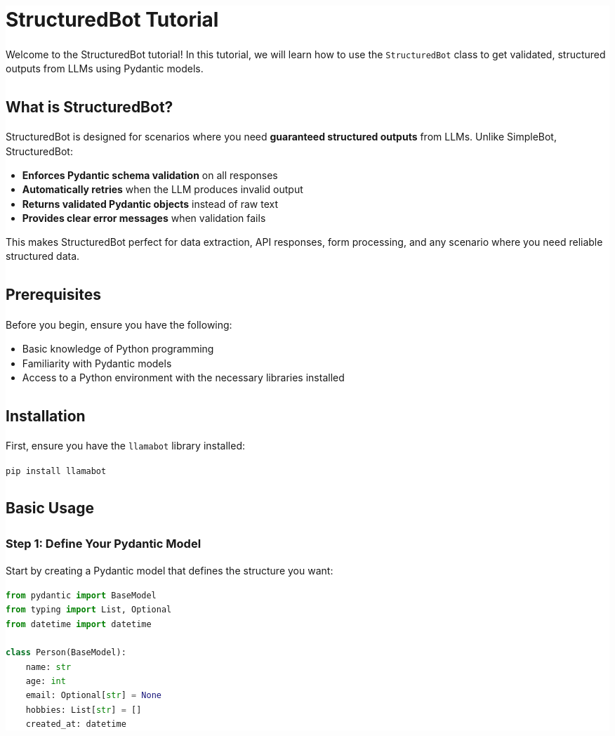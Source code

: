 # StructuredBot Tutorial

Welcome to the StructuredBot tutorial! In this tutorial, we will learn how to use the `StructuredBot` class to get validated, structured outputs from LLMs using Pydantic models.

## What is StructuredBot?

StructuredBot is designed for scenarios where you need **guaranteed structured outputs** from LLMs. Unlike SimpleBot, StructuredBot:

- **Enforces Pydantic schema validation** on all responses
- **Automatically retries** when the LLM produces invalid output
- **Returns validated Pydantic objects** instead of raw text
- **Provides clear error messages** when validation fails

This makes StructuredBot perfect for data extraction, API responses, form processing, and any scenario where you need reliable structured data.

## Prerequisites

Before you begin, ensure you have the following:

- Basic knowledge of Python programming
- Familiarity with Pydantic models
- Access to a Python environment with the necessary libraries installed

## Installation

First, ensure you have the `llamabot` library installed:

```bash
pip install llamabot
```

## Basic Usage

### Step 1: Define Your Pydantic Model

Start by creating a Pydantic model that defines the structure you want:

```python
from pydantic import BaseModel
from typing import List, Optional
from datetime import datetime

class Person(BaseModel):
    name: str
    age: int
    email: Optional[str] = None
    hobbies: List[str] = []
    created_at: datetime
```
